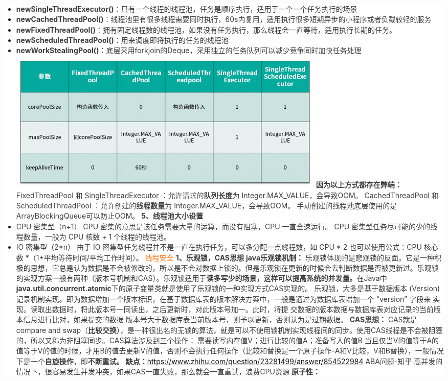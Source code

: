+ **<font style="color:rgb(62, 62, 62);">newSingleThreadExecutor()</font>**<font style="color:rgb(62, 62, 62);">：只有一个线程的线程池，任务是顺序执行，适用于一个一个任务执行的场景</font>
+ **<font style="color:rgb(62, 62, 62);">newCachedThreadPool()</font>**<font style="color:rgb(62, 62, 62);">：线程池里有很多线程需要同时执行，60s内复用，适用执行很多短期异步的小程序或者负载较轻的服务</font>
+ **<font style="color:rgb(62, 62, 62);">newFixedThreadPool()</font>**<font style="color:rgb(62, 62, 62);">：拥有固定线程数的线程池，如果没有任务执行，那么线程会一直等待，适用执行长期的任务。</font>
+ **<font style="color:rgb(62, 62, 62);">newScheduledThreadPool()</font>**<font style="color:rgb(62, 62, 62);">：用来调度即将执行的任务的线程池</font>
+ **<font style="color:rgb(62, 62, 62);">newWorkStealingPool()</font>**<font style="color:rgb(62, 62, 62);">：底层采用forkjoin的Deque，采用独立的任务队列可以减少竞争同时加快任务处理</font>
![1714393304777-0ce627be-02f3-4660-b55e-94488e4fd6a1.png](./img/MrWCPHiFI2vomXoV/1714393304777-0ce627be-02f3-4660-b55e-94488e4fd6a1-751677.png)
**<font style="color:rgb(62, 62, 62);">因为以上方式都存在弊端：</font>**
<font style="color:rgb(62, 62, 62);">FixedThreadPool 和 SingleThreadExecutor ：允许请求的</font>**<font style="color:rgb(62, 62, 62);">队列⻓度</font>**<font style="color:rgb(62, 62, 62);">为 Integer.MAX_VALUE，会导致OOM。</font>
<font style="color:rgb(62, 62, 62);">CachedThreadPool 和 ScheduledThreadPool ：允许创建的</font>**<font style="color:rgb(62, 62, 62);">线程数量</font>**<font style="color:rgb(62, 62, 62);">为 Integer.MAX_VALUE，会导致OOM。</font>
<font style="color:rgb(62, 62, 62);">手动创建的线程池底层使用的是ArrayBlockingQueue可以防止OOM。</font>
**<font style="color:rgb(62, 62, 62);">5、线程池大小设置</font>**
+ <font style="color:rgb(62, 62, 62);">CPU 密集型（n+1）</font>
<font style="color:rgb(62, 62, 62);">CPU 密集的意思是该任务需要大量的运算，而没有阻塞，CPU 一直全速运行。</font>
<font style="color:rgb(62, 62, 62);">CPU 密集型任务尽可能的少的线程数量，一般为 CPU 核数 + 1 个线程的线程池。</font>
+ <font style="color:rgb(62, 62, 62);">IO 密集型（2*n）</font>
<font style="color:rgb(62, 62, 62);">由于 IO 密集型任务线程并不是一直在执行任务，可以多分配一点线程数，如 CPU * 2 </font>
<font style="color:rgb(62, 62, 62);">也可以使用公式：CPU 核心数 *（1+平均等待时间/平均工作时间）。</font>
<font style="color:rgb(255, 129, 36);">线程安全</font>
**<font style="color:rgb(62, 62, 62);">1、乐观锁，CAS思想</font>**
**<font style="color:rgb(62, 62, 62);">java乐观锁机制：</font>**
<font style="color:rgb(62, 62, 62);">乐观锁体现的是悲观锁的反面。它是一种积极的思想，它总是认为数据是不会被修改的，所以是不会对数据上锁的。但是乐观锁在更新的时候会去判断数据是否被更新过。乐观锁的实现方案一般有两种（版本号机制和CAS）。乐观锁适用于</font>**<font style="color:rgb(62, 62, 62);">读多写少的场景，这样可以提高系统的并发量。</font>**<font style="color:rgb(62, 62, 62);">在Java中 </font>**<font style="color:rgb(62, 62, 62);">java.util.concurrent.atomic</font>**<font style="color:rgb(62, 62, 62);">下的原子变量类就是使用了乐观锁的一种实现方式CAS实现的。</font>
<font style="color:rgb(62, 62, 62);">乐观锁，大多是基于数据版本 (Version)记录机制实现。即为数据增加一个版本标识，在基于数据库表的版本解决方案中，一般是通过为数据库表增加一个 “version” 字段来 实现。读取出数据时，将此版本号一同读出，之后更新时，对此版本号加一。此时，将提 交数据的版本数据与数据库表对应记录的当前版本信息进行比对，如果提交的数据 版本号大于数据库表当前版本号，则予以更新，否则认为是过期数据。</font>
**<font style="color:rgb(62, 62, 62);">CAS思想：</font>**
<font style="color:rgb(62, 62, 62);">CAS就是compare and swap（</font>**<font style="color:rgb(62, 62, 62);">比较交换</font>**<font style="color:rgb(62, 62, 62);">），是一种很出名的无锁的算法，就是可以不使用锁机制实现线程间的同步。使用CAS线程是不会被阻塞的，所以又称为非阻塞同步。CAS算法涉及到三个操作：</font>
<font style="color:rgb(62, 62, 62);">需要读写内存值V；进行比较的值A；准备写入的值B</font>
<font style="color:rgb(62, 62, 62);">当且仅当V的值等于A的值等于V的值的时候，才用B的值去更新V的值，否则不会执行任何操作（比较和替换是一个原子操作-A和V比较，V和B替换），一般情况下是一个</font>**<font style="color:rgb(62, 62, 62);">自旋操作</font>**<font style="color:rgb(62, 62, 62);">，即</font>**<font style="color:rgb(62, 62, 62);">不断重试。</font>**
**<font style="color:rgb(62, 62, 62);">缺点：</font>**<font style="color:rgb(62, 62, 62);">https://www.zhihu.com/question/23281499/answer/854522984</font>
<font style="color:rgb(62, 62, 62);">ABA问题-知乎</font>
<font style="color:rgb(62, 62, 62);">高并发的情况下，很容易发生并发冲突，如果CAS一直失败，那么就会一直重试，浪费CPU资源</font>
**<font style="color:rgb(62, 62, 62);">原子性：</font>**